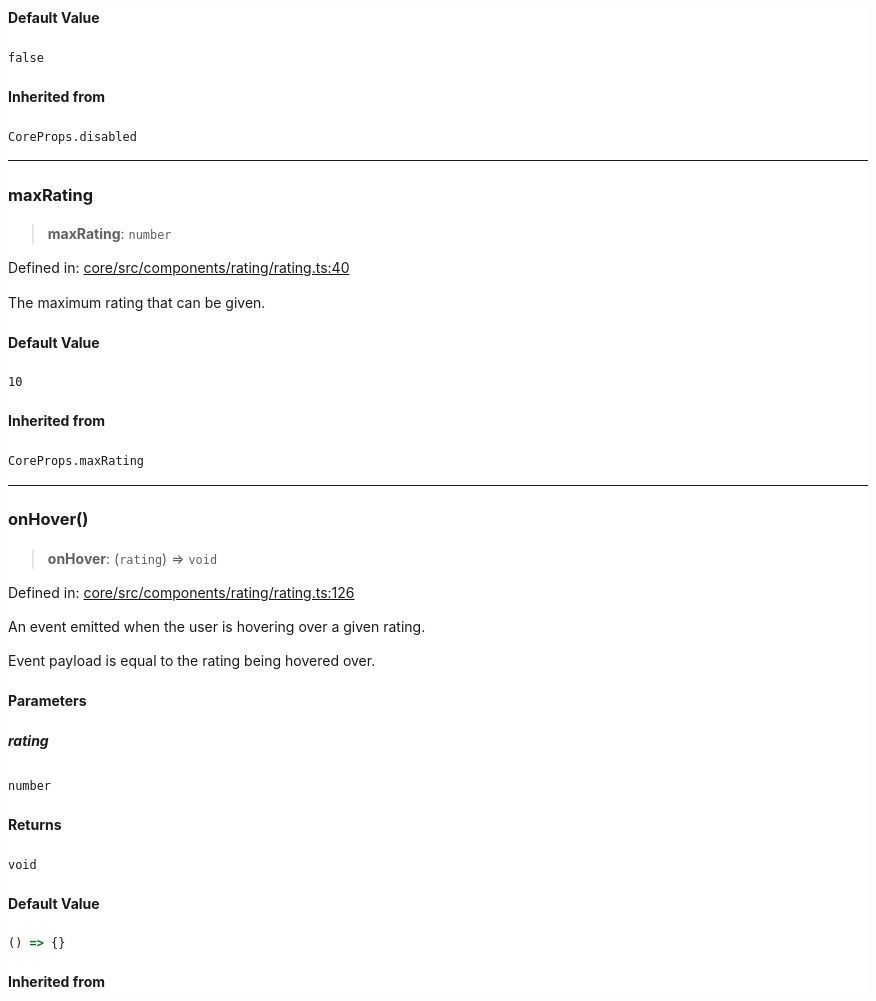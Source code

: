 #### Default Value

`false`

#### Inherited from

`CoreProps.disabled`

***

### maxRating

> **maxRating**: `number`

Defined in: [core/src/components/rating/rating.ts:40](https://github.com/AmadeusITGroup/AgnosUI/blob/4d96e458f255e7730cad758e9583eca96fe616ad/core/src/components/rating/rating.ts#L40)

The maximum rating that can be given.

#### Default Value

`10`

#### Inherited from

`CoreProps.maxRating`

***

### onHover()

> **onHover**: (`rating`) => `void`

Defined in: [core/src/components/rating/rating.ts:126](https://github.com/AmadeusITGroup/AgnosUI/blob/4d96e458f255e7730cad758e9583eca96fe616ad/core/src/components/rating/rating.ts#L126)

An event emitted when the user is hovering over a given rating.

Event payload is equal to the rating being hovered over.

#### Parameters

##### rating

`number`

#### Returns

`void`

#### Default Value

```ts
() => {}
```

#### Inherited from

